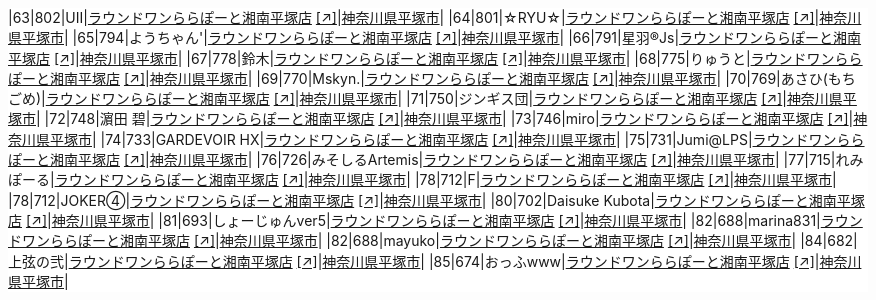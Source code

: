 |63|802|<span class="rank-name-dl">UII</span>|<a href="/darts/rank/shops/8a3a674a2d9084070d9b047a20a7ba1e.html">ラウンドワンららぽーと湘南平塚店</a> <a href="https://search.dartslive.com/jp/shop/8a3a674a2d9084070d9b047a20a7ba1e">[↗]</a>|<a href="/darts/rank/神奈川県/平塚市">神奈川県平塚市</a>|
|64|801|<span class="rank-name-dl">☆RYU☆</span>|<a href="/darts/rank/shops/8a3a674a2d9084070d9b047a20a7ba1e.html">ラウンドワンららぽーと湘南平塚店</a> <a href="https://search.dartslive.com/jp/shop/8a3a674a2d9084070d9b047a20a7ba1e">[↗]</a>|<a href="/darts/rank/神奈川県/平塚市">神奈川県平塚市</a>|
|65|794|<span class="rank-name-dl">ようちゃん&#x27;</span>|<a href="/darts/rank/shops/8a3a674a2d9084070d9b047a20a7ba1e.html">ラウンドワンららぽーと湘南平塚店</a> <a href="https://search.dartslive.com/jp/shop/8a3a674a2d9084070d9b047a20a7ba1e">[↗]</a>|<a href="/darts/rank/神奈川県/平塚市">神奈川県平塚市</a>|
|66|791|<span class="rank-name-dl">星羽®︎Js</span>|<a href="/darts/rank/shops/8a3a674a2d9084070d9b047a20a7ba1e.html">ラウンドワンららぽーと湘南平塚店</a> <a href="https://search.dartslive.com/jp/shop/8a3a674a2d9084070d9b047a20a7ba1e">[↗]</a>|<a href="/darts/rank/神奈川県/平塚市">神奈川県平塚市</a>|
|67|778|<span class="rank-name-dl">鈴木</span>|<a href="/darts/rank/shops/8a3a674a2d9084070d9b047a20a7ba1e.html">ラウンドワンららぽーと湘南平塚店</a> <a href="https://search.dartslive.com/jp/shop/8a3a674a2d9084070d9b047a20a7ba1e">[↗]</a>|<a href="/darts/rank/神奈川県/平塚市">神奈川県平塚市</a>|
|68|775|<span class="rank-name-pd">りゅうと</span>|<a href="/darts/rank/shops/57647.html">ラウンドワンららぽーと湘南平塚店</a> <a href="https://vs.phoenixdarts.com/jp/shop/shopDetailInfo/s_57647?s_seq=57647">[↗]</a>|<a href="/darts/rank/神奈川県/平塚市">神奈川県平塚市</a>|
|69|770|<span class="rank-name-dl">Mskyn.</span>|<a href="/darts/rank/shops/8a3a674a2d9084070d9b047a20a7ba1e.html">ラウンドワンららぽーと湘南平塚店</a> <a href="https://search.dartslive.com/jp/shop/8a3a674a2d9084070d9b047a20a7ba1e">[↗]</a>|<a href="/darts/rank/神奈川県/平塚市">神奈川県平塚市</a>|
|70|769|<span class="rank-name-pd">あさひ(もちごめ)</span>|<a href="/darts/rank/shops/57647.html">ラウンドワンららぽーと湘南平塚店</a> <a href="https://vs.phoenixdarts.com/jp/shop/shopDetailInfo/s_57647?s_seq=57647">[↗]</a>|<a href="/darts/rank/神奈川県/平塚市">神奈川県平塚市</a>|
|71|750|<span class="rank-name-pd">ジンギス団</span>|<a href="/darts/rank/shops/57647.html">ラウンドワンららぽーと湘南平塚店</a> <a href="https://vs.phoenixdarts.com/jp/shop/shopDetailInfo/s_57647?s_seq=57647">[↗]</a>|<a href="/darts/rank/神奈川県/平塚市">神奈川県平塚市</a>|
|72|748|<span class="rank-name-dl">濵田 碧</span>|<a href="/darts/rank/shops/8a3a674a2d9084070d9b047a20a7ba1e.html">ラウンドワンららぽーと湘南平塚店</a> <a href="https://search.dartslive.com/jp/shop/8a3a674a2d9084070d9b047a20a7ba1e">[↗]</a>|<a href="/darts/rank/神奈川県/平塚市">神奈川県平塚市</a>|
|73|746|<span class="rank-name-dl">miro</span>|<a href="/darts/rank/shops/8a3a674a2d9084070d9b047a20a7ba1e.html">ラウンドワンららぽーと湘南平塚店</a> <a href="https://search.dartslive.com/jp/shop/8a3a674a2d9084070d9b047a20a7ba1e">[↗]</a>|<a href="/darts/rank/神奈川県/平塚市">神奈川県平塚市</a>|
|74|733|<span class="rank-name-pd">GARDEVOIR HX</span>|<a href="/darts/rank/shops/57647.html">ラウンドワンららぽーと湘南平塚店</a> <a href="https://vs.phoenixdarts.com/jp/shop/shopDetailInfo/s_57647?s_seq=57647">[↗]</a>|<a href="/darts/rank/神奈川県/平塚市">神奈川県平塚市</a>|
|75|731|<span class="rank-name-dl">Jumi@LPS</span>|<a href="/darts/rank/shops/8a3a674a2d9084070d9b047a20a7ba1e.html">ラウンドワンららぽーと湘南平塚店</a> <a href="https://search.dartslive.com/jp/shop/8a3a674a2d9084070d9b047a20a7ba1e">[↗]</a>|<a href="/darts/rank/神奈川県/平塚市">神奈川県平塚市</a>|
|76|726|<span class="rank-name-pd">みそしるArtemis</span>|<a href="/darts/rank/shops/57647.html">ラウンドワンららぽーと湘南平塚店</a> <a href="https://vs.phoenixdarts.com/jp/shop/shopDetailInfo/s_57647?s_seq=57647">[↗]</a>|<a href="/darts/rank/神奈川県/平塚市">神奈川県平塚市</a>|
|77|715|<span class="rank-name-dl">れみぽーる</span>|<a href="/darts/rank/shops/8a3a674a2d9084070d9b047a20a7ba1e.html">ラウンドワンららぽーと湘南平塚店</a> <a href="https://search.dartslive.com/jp/shop/8a3a674a2d9084070d9b047a20a7ba1e">[↗]</a>|<a href="/darts/rank/神奈川県/平塚市">神奈川県平塚市</a>|
|78|712|<span class="rank-name-pd">F</span>|<a href="/darts/rank/shops/57647.html">ラウンドワンららぽーと湘南平塚店</a> <a href="https://vs.phoenixdarts.com/jp/shop/shopDetailInfo/s_57647?s_seq=57647">[↗]</a>|<a href="/darts/rank/神奈川県/平塚市">神奈川県平塚市</a>|
|78|712|<span class="rank-name-pd">JOKER④</span>|<a href="/darts/rank/shops/57647.html">ラウンドワンららぽーと湘南平塚店</a> <a href="https://vs.phoenixdarts.com/jp/shop/shopDetailInfo/s_57647?s_seq=57647">[↗]</a>|<a href="/darts/rank/神奈川県/平塚市">神奈川県平塚市</a>|
|80|702|<span class="rank-name-pd">Daisuke Kubota</span>|<a href="/darts/rank/shops/57647.html">ラウンドワンららぽーと湘南平塚店</a> <a href="https://vs.phoenixdarts.com/jp/shop/shopDetailInfo/s_57647?s_seq=57647">[↗]</a>|<a href="/darts/rank/神奈川県/平塚市">神奈川県平塚市</a>|
|81|693|<span class="rank-name-dl">しょーじゅんver5</span>|<a href="/darts/rank/shops/8a3a674a2d9084070d9b047a20a7ba1e.html">ラウンドワンららぽーと湘南平塚店</a> <a href="https://search.dartslive.com/jp/shop/8a3a674a2d9084070d9b047a20a7ba1e">[↗]</a>|<a href="/darts/rank/神奈川県/平塚市">神奈川県平塚市</a>|
|82|688|<span class="rank-name-dl">marina831</span>|<a href="/darts/rank/shops/8a3a674a2d9084070d9b047a20a7ba1e.html">ラウンドワンららぽーと湘南平塚店</a> <a href="https://search.dartslive.com/jp/shop/8a3a674a2d9084070d9b047a20a7ba1e">[↗]</a>|<a href="/darts/rank/神奈川県/平塚市">神奈川県平塚市</a>|
|82|688|<span class="rank-name-dl">mayuko</span>|<a href="/darts/rank/shops/8a3a674a2d9084070d9b047a20a7ba1e.html">ラウンドワンららぽーと湘南平塚店</a> <a href="https://search.dartslive.com/jp/shop/8a3a674a2d9084070d9b047a20a7ba1e">[↗]</a>|<a href="/darts/rank/神奈川県/平塚市">神奈川県平塚市</a>|
|84|682|<span class="rank-name-dl">上弦の弐</span>|<a href="/darts/rank/shops/8a3a674a2d9084070d9b047a20a7ba1e.html">ラウンドワンららぽーと湘南平塚店</a> <a href="https://search.dartslive.com/jp/shop/8a3a674a2d9084070d9b047a20a7ba1e">[↗]</a>|<a href="/darts/rank/神奈川県/平塚市">神奈川県平塚市</a>|
|85|674|<span class="rank-name-pd">おっふwww</span>|<a href="/darts/rank/shops/57647.html">ラウンドワンららぽーと湘南平塚店</a> <a href="https://vs.phoenixdarts.com/jp/shop/shopDetailInfo/s_57647?s_seq=57647">[↗]</a>|<a href="/darts/rank/神奈川県/平塚市">神奈川県平塚市</a>|
